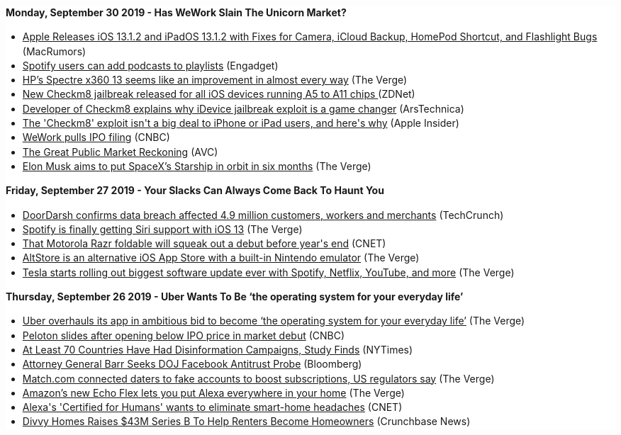 

**Monday, September 30 2019 - Has WeWork Slain The Unicorn Market?**

  * [Apple Releases iOS 13.1.2 and iPadOS 13.1.2 with Fixes for Camera, iCloud Backup, HomePod Shortcut, and Flashlight Bugs](https://www.macrumors.com/2019/09/30/apple-releases-ios-13-1-2/) (MacRumors)
  * [Spotify users can add podcasts to playlists](https://www.engadget.com/2019/09/30/spotify-podcast-playlists/) (Engadget)
  * [HP’s Spectre x360 13 seems like an improvement in almost every way](https://www.theverge.com/2019/9/30/20886871/hp-spectre-x360-13-2019-small-bezels-oled-screen) (The Verge)
  * [New Checkm8 jailbreak released for all iOS devices running A5 to A11 chips ](https://www.zdnet.com/article/new-checkm8-jailbreak-released-for-all-ios-devices-running-a5-to-a11-chips/)(ZDNet)
  * [Developer of Checkm8 explains why iDevice jailbreak exploit is a game changer](https://arstechnica.com/information-technology/2019/09/developer-of-checkm8-explains-why-idevice-jailbreak-exploit-is-a-game-changer/) (ArsTechnica)
  * [The 'Checkm8' exploit isn't a big deal to iPhone or iPad users, and here's why](https://appleinsider.com/articles/19/09/28/the-checkm8-exploit-isnt-a-big-deal-to-iphone-or-ipad-users-and-heres-why) (Apple Insider)
  * [WeWork pulls IPO filing](https://www.cnbc.com/2019/09/30/wework-says-it-will-file-request-to-withdraw-its-ipo-prospectus-after-roadshow-management-turmoil.html) (CNBC)
  * [The Great Public Market Reckoning](https://avc.com/2019/09/the-great-public-market-reckoning/) (AVC)
  * [Elon Musk aims to put SpaceX’s Starship in orbit in six months](https://www.theverge.com/2019/9/28/20888978/spacex-starship-super-heavy-update-elon-musk) (The Verge)



**Friday, September 27 2019 - Your Slacks Can Always Come Back To Haunt You**

  * [DoorDarsh confirms data breach affected 4.9 million customers, workers and merchants](https://techcrunch.com/2019/09/26/doordash-data-breach/?tpcc=ECTW2019) (TechCrunch)
  * [Spotify is finally getting Siri support with iOS 13](https://www.theverge.com/2019/9/27/20886783/spotify-siri-integration-support-ios-13-beta-launch-airpods) (The Verge)
  * [That Motorola Razr foldable will squeak out a debut before year's end](https://www.cnet.com/news/that-motorola-razr-foldable-will-squeak-out-a-debut-before-years-end/#ftag=COS-05-10aaa0j) (CNET)
  * [AltStore is an alternative iOS App Store with a built-in Nintendo emulator](https://www.theverge.com/2019/9/25/20884363/altstore-riley-testut-delta-nintendo-emulator-ios-app-store-alternative-jailbreak) (The Verge)
  * [Tesla starts rolling out biggest software update ever with Spotify, Netflix, YouTube, and more](https://www.theverge.com/2019/9/26/20885822/tesla-software-version-10-now-available-features-netflix-youtube-spotify) (The Verge)



**Thursday, September 26 2019 - Uber Wants To Be ‘the operating system for your everyday life’**

  * [Uber overhauls its app in ambitious bid to become ‘the operating system for your everyday life’](https://www.theverge.com/2019/9/26/20884800/uber-app-announcement-ubereats-safety-transit-updates) (The Verge)
  * [Peloton slides after opening below IPO price in market debut](https://www.cnbc.com/2019/09/26/peloton-pton-ipo-stock-starts-trading-at-27-per-share.html) (CNBC)
  * [At Least 70 Countries Have Had Disinformation Campaigns, Study Finds](https://www.nytimes.com/2019/09/26/technology/government-disinformation-cyber-troops.html) (NYTimes)
  * [Attorney General Barr Seeks DOJ Facebook Antitrust Probe](https://www.bloomberg.com/news/articles/2019-09-25/attorney-general-barr-sought-doj-facebook-antitrust-probe) (Bloomberg)
  * [Match.com connected daters to fake accounts to boost subscriptions, US regulators say](https://www.theverge.com/2019/9/25/20883543/ftc-match-fake-users-subscriptions-group-online-dating-lawsuit-scam-fraud) (The Verge)
  * [Amazon’s new Echo Flex lets you put Alexa everywhere in your home](https://www.theverge.com/2019/9/25/20883839/amazon-echo-flex-home-security-safety-speaker-features-specs-price-alexa-ring) (The Verge)
  * [Alexa's 'Certified for Humans' wants to eliminate smart-home headaches](https://www.cnet.com/news/alexas-certified-for-humans-wants-to-eliminate-smart-home-headaches/) (CNET)
  * [Divvy Homes Raises $43M Series B To Help Renters Become Homeowners](https://news.crunchbase.com/news/divvy-homes-raises-43m-series-b-to-help-renters-become-homeowners/) (Crunchbase News)
